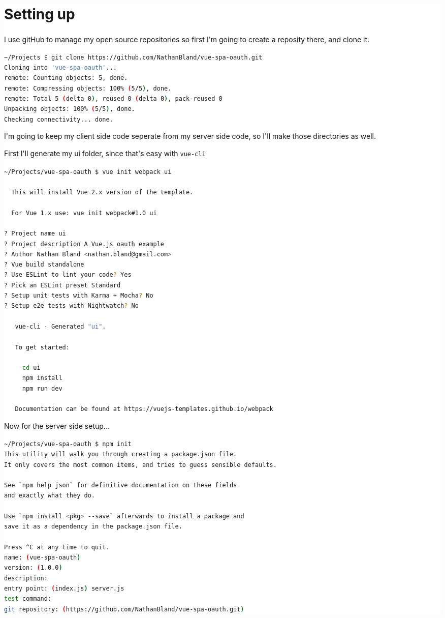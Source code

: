 # Setting up
I use gitHub to manage my open source repositories so first I'm going to create a reposity there, and clone it.

```bash
~/Projects $ git clone https://github.com/NathanBland/vue-spa-oauth.git
Cloning into 'vue-spa-oauth'...
remote: Counting objects: 5, done.
remote: Compressing objects: 100% (5/5), done.
remote: Total 5 (delta 0), reused 0 (delta 0), pack-reused 0
Unpacking objects: 100% (5/5), done.
Checking connectivity... done.
```

I'm going to keep my client side code seperate from my server side code, so I'll make those directories as well.

First I'll generate my ui folder, since that's easy with `vue-cli`

```bash
~/Projects/vue-spa-oauth $ vue init webpack ui

  This will install Vue 2.x version of the template.

  For Vue 1.x use: vue init webpack#1.0 ui

? Project name ui
? Project description A Vue.js oauth example
? Author Nathan Bland <nathan.bland@gmail.com>
? Vue build standalone
? Use ESLint to lint your code? Yes
? Pick an ESLint preset Standard
? Setup unit tests with Karma + Mocha? No
? Setup e2e tests with Nightwatch? No

   vue-cli · Generated "ui".

   To get started:
   
     cd ui
     npm install
     npm run dev
   
   Documentation can be found at https://vuejs-templates.github.io/webpack
```

Now for the server side setup...

```bash
~/Projects/vue-spa-oauth $ npm init
This utility will walk you through creating a package.json file.
It only covers the most common items, and tries to guess sensible defaults.

See `npm help json` for definitive documentation on these fields
and exactly what they do.

Use `npm install <pkg> --save` afterwards to install a package and
save it as a dependency in the package.json file.

Press ^C at any time to quit.
name: (vue-spa-oauth) 
version: (1.0.0) 
description: 
entry point: (index.js) server.js
test command: 
git repository: (https://github.com/NathanBland/vue-spa-oauth.git) 
```